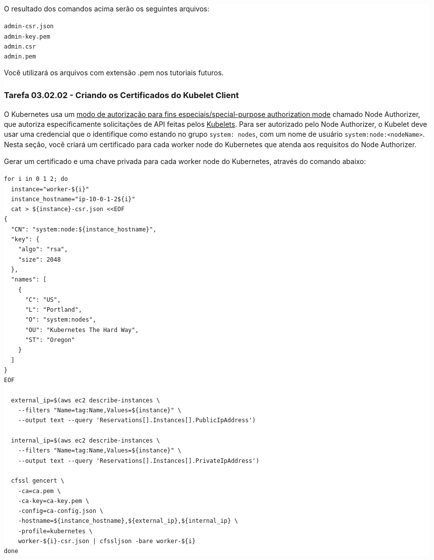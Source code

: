 O resultado dos comandos acima serão os seguintes arquivos:

```
admin-csr.json
admin-key.pem
admin.csr
admin.pem
```
Você utilizará os arquivos com extensão .pem nos tutoriais futuros.


### Tarefa 03.02.02 - Criando os Certificados do Kubelet Client

O Kubernetes usa um [modo de autorização para fins especiais/special-purpose authorization mode](https://kubernetes.io/docs/admin/authorization/node/) chamado Node Authorizer, que autoriza especificamente solicitações de API feitas pelos [Kubelets](https://kubernetes.io/docs/concepts/overview/components/#kubelet). Para ser autorizado pelo Node Authorizer, o Kubelet deve usar uma credencial que o identifique como estando no grupo `system: nodes`, com um nome de usuário `system:node:<nodeName>`. Nesta seção, você criará um certificado para cada worker node do Kubernetes que atenda aos requisitos do Node Authorizer.

Gerar um certificado e uma chave privada para cada worker node do Kubernetes, através do comando abaixo:

```
for i in 0 1 2; do
  instance="worker-${i}"
  instance_hostname="ip-10-0-1-2${i}"
  cat > ${instance}-csr.json <<EOF
{
  "CN": "system:node:${instance_hostname}",
  "key": {
    "algo": "rsa",
    "size": 2048
  },
  "names": [
    {
      "C": "US",
      "L": "Portland",
      "O": "system:nodes",
      "OU": "Kubernetes The Hard Way",
      "ST": "Oregon"
    }
  ]
}
EOF

  external_ip=$(aws ec2 describe-instances \
    --filters "Name=tag:Name,Values=${instance}" \
    --output text --query 'Reservations[].Instances[].PublicIpAddress')

  internal_ip=$(aws ec2 describe-instances \
    --filters "Name=tag:Name,Values=${instance}" \
    --output text --query 'Reservations[].Instances[].PrivateIpAddress')

  cfssl gencert \
    -ca=ca.pem \
    -ca-key=ca-key.pem \
    -config=ca-config.json \
    -hostname=${instance_hostname},${external_ip},${internal_ip} \
    -profile=kubernetes \
    worker-${i}-csr.json | cfssljson -bare worker-${i}
done
```
